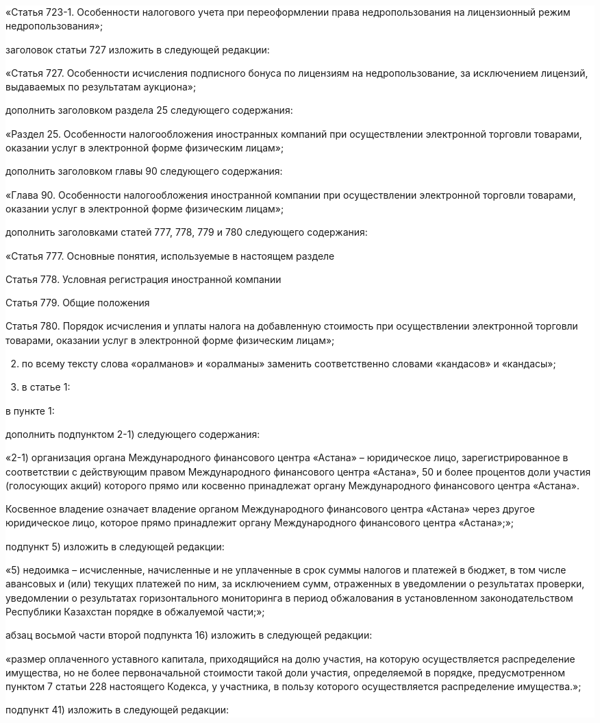 «Статья 723-1. Особенности налогового учета при переоформлении права недропользования на лицензионный режим недропользования»;

заголовок статьи 727 изложить в следующей редакции:

«Статья 727. Особенности исчисления подписного бонуса по лицензиям на недропользование, за исключением лицензий, выдаваемых по результатам аукциона»;

дополнить заголовком раздела 25 следующего содержания:

«Раздел 25. Особенности налогообложения иностранных компаний при осуществлении электронной торговли товарами, оказании услуг в электронной форме физическим лицам»;

дополнить заголовком главы 90 следующего содержания:

«Глава 90. Особенности налогообложения иностранной компании при осуществлении электронной торговли товарами, оказании услуг в электронной форме физическим лицам»;

дополнить заголовками статей 777, 778, 779 и 780 следующего содержания:

«Статья 777. Основные понятия, используемые в настоящем разделе

Статья 778. Условная регистрация иностранной компании

Статья 779. Общие положения

Статья 780. Порядок исчисления и уплаты налога на добавленную стоимость при осуществлении электронной торговли товарами, оказании услуг в электронной форме физическим лицам»;

2) по всему тексту слова «оралманов» и «оралманы» заменить соответственно словами «кандасов» и «кандасы»;

3) в статье 1:

в пункте 1:

дополнить подпунктом 2-1) следующего содержания:

«2-1) организация органа Международного финансового центра «Астана» – юридическое лицо, зарегистрированное в соответствии с действующим правом Международного финансового центра «Астана», 50 и более процентов доли участия (голосующих акций) которого прямо или косвенно принадлежат органу Международного финансового центра «Астана».

Косвенное владение означает владение органом Международного финансового центра «Астана» через другое юридическое лицо, которое прямо принадлежит органу Международного финансового центра «Астана»;»;

подпункт 5) изложить в следующей редакции:

«5) недоимка – исчисленные, начисленные и не уплаченные в срок суммы налогов и платежей в бюджет, в том числе авансовых и (или) текущих платежей по ним, за исключением сумм, отраженных в уведомлении о результатах проверки, уведомлении о результатах горизонтального мониторинга в период обжалования в установленном законодательством Республики Казахстан порядке в обжалуемой части;»;

абзац восьмой части второй подпункта 16) изложить в следующей редакции:

«размер оплаченного уставного капитала, приходящийся на долю участия, на которую осуществляется распределение имущества, но не более первоначальной стоимости такой доли участия, определяемой в порядке, предусмотренном пунктом 7 статьи 228 настоящего Кодекса, у участника, в пользу которого осуществляется распределение имущества.»;

подпункт 41) изложить в следующей редакции:
